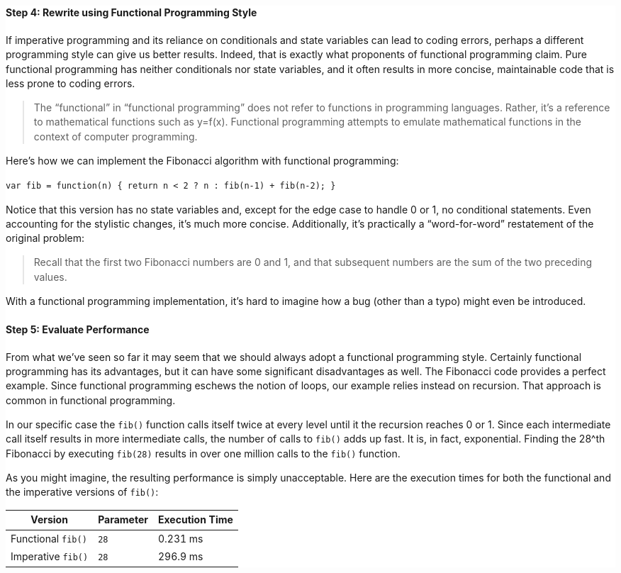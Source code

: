 #### Step 4: Rewrite using Functional Programming Style

If imperative programming and its reliance on conditionals and state variables can lead to coding errors, perhaps a different programming style can give us better results. Indeed, that is exactly what proponents of functional programming claim. Pure functional programming has neither conditionals nor state variables, and it often results in more concise, maintainable code that is less prone to coding errors.

> The “functional” in “functional programming” does not refer to functions in programming languages. Rather, it’s a reference to mathematical functions such as y=f(x). Functional programming attempts to emulate mathematical functions in the context of computer programming.

Here’s how we can implement the Fibonacci algorithm with functional programming:

```langugage-javascript
var fib = function(n) { return n < 2 ? n : fib(n-1) + fib(n-2); }
```

Notice that this version has no state variables and, except for the edge case to handle 0 or 1, no conditional statements. Even accounting for the stylistic changes, it’s much more concise. Additionally, it’s practically a “word-for-word” restatement of the original problem:

> Recall that the first two Fibonacci numbers are 0 and 1, and that subsequent numbers are the sum of the two preceding values.

With a functional programming implementation, it’s hard to imagine how a bug (other than a typo) might even be introduced.

#### Step 5: Evaluate Performance

From what we’ve seen so far it may seem that we should always adopt a functional programming style. Certainly functional programming has its advantages, but it can have some significant disadvantages as well. The Fibonacci code provides a perfect example. Since functional programming eschews the notion of loops, our example relies instead on recursion. That approach is common in functional programming.

In our specific case the `fib()` function calls itself twice at every level until it the recursion reaches 0 or 1. Since each intermediate call itself results in more intermediate calls, the number of calls to `fib()` adds up fast. It is, in fact, exponential. Finding the 28^th Fibonacci by executing `fib(28)` results in over one million calls to the `fib()` function.

As you might imagine, the resulting performance is simply unacceptable. Here are the execution times for both the functional and the imperative versions of `fib()`:

<table>
<thead>
<tr>
<th>Version</th>
<th>Parameter</th>
<th>Execution Time</th>
</tr>
</thead>
<tbody>
<tr>
<td>Functional <code>fib()</code></td>
<td><code>28</code></td>
<td>0.231 ms</td>
</tr>
<tr>
<td>Imperative <code>fib()</code></td>
<td><code>28</code></td>
<td>296.9 ms</td>
</tr>
</tbody>
</table>
